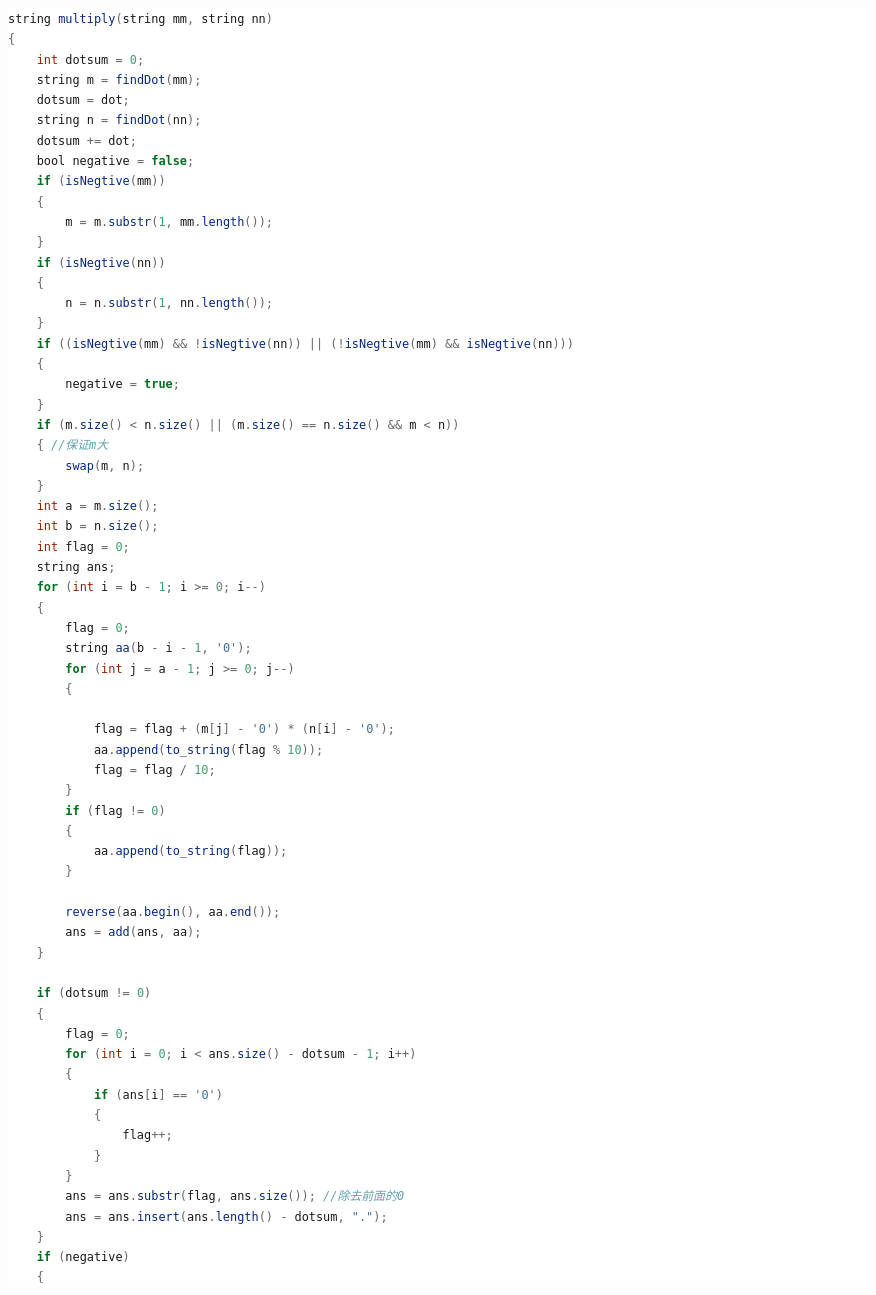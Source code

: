 ```java
string multiply(string mm, string nn)
{
    int dotsum = 0;
    string m = findDot(mm);
    dotsum = dot;
    string n = findDot(nn);
    dotsum += dot;
    bool negative = false;
    if (isNegtive(mm))
    {
        m = m.substr(1, mm.length());
    }
    if (isNegtive(nn))
    {
        n = n.substr(1, nn.length());
    }
    if ((isNegtive(mm) && !isNegtive(nn)) || (!isNegtive(mm) && isNegtive(nn)))
    {
        negative = true;
    }
    if (m.size() < n.size() || (m.size() == n.size() && m < n))
    { //保证m大
        swap(m, n);
    }
    int a = m.size();
    int b = n.size();
    int flag = 0;
    string ans;
    for (int i = b - 1; i >= 0; i--)
    {
        flag = 0;
        string aa(b - i - 1, '0');
        for (int j = a - 1; j >= 0; j--)
        {

            flag = flag + (m[j] - '0') * (n[i] - '0');
            aa.append(to_string(flag % 10));
            flag = flag / 10;
        }
        if (flag != 0)
        {
            aa.append(to_string(flag));
        }

        reverse(aa.begin(), aa.end());
        ans = add(ans, aa);
    }

    if (dotsum != 0)
    {
        flag = 0;
        for (int i = 0; i < ans.size() - dotsum - 1; i++)
        {
            if (ans[i] == '0')
            {
                flag++;
            }
        }
        ans = ans.substr(flag, ans.size()); //除去前面的0
        ans = ans.insert(ans.length() - dotsum, ".");
    }
    if (negative)
    {
```